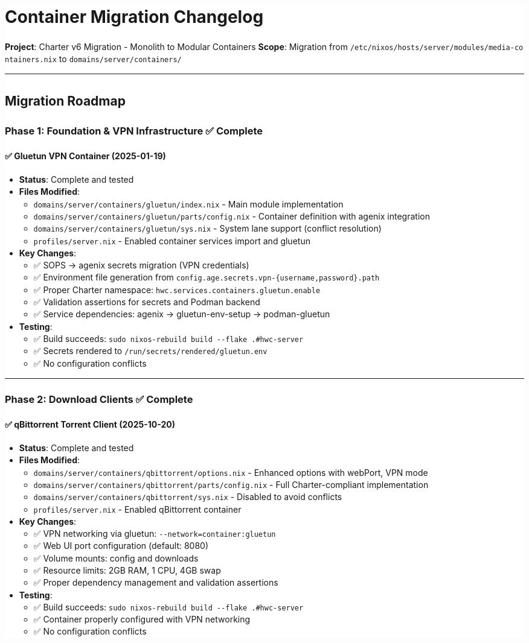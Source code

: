 # Container Migration Changelog

**Project**: Charter v6 Migration - Monolith to Modular Containers
**Scope**: Migration from `/etc/nixos/hosts/server/modules/media-containers.nix` to `domains/server/containers/`

---

## Migration Roadmap

### Phase 1: Foundation & VPN Infrastructure ✅ Complete

#### ✅ Gluetun VPN Container (2025-01-19)
- **Status**: Complete and tested
- **Files Modified**:
  - `domains/server/containers/gluetun/index.nix` - Main module implementation
  - `domains/server/containers/gluetun/parts/config.nix` - Container definition with agenix integration
  - `domains/server/containers/gluetun/sys.nix` - System lane support (conflict resolution)
  - `profiles/server.nix` - Enabled container services import and gluetun
- **Key Changes**:
  - ✅ SOPS → agenix secrets migration (VPN credentials)
  - ✅ Environment file generation from `config.age.secrets.vpn-{username,password}.path`
  - ✅ Proper Charter namespace: `hwc.services.containers.gluetun.enable`
  - ✅ Validation assertions for secrets and Podman backend
  - ✅ Service dependencies: agenix → gluetun-env-setup → podman-gluetun
- **Testing**:
  - ✅ Build succeeds: `sudo nixos-rebuild build --flake .#hwc-server`
  - ✅ Secrets rendered to `/run/secrets/rendered/gluetun.env`
  - ✅ No configuration conflicts

---

### Phase 2: Download Clients ✅ Complete

#### ✅ qBittorrent Torrent Client (2025-10-20)
- **Status**: Complete and tested
- **Files Modified**:
  - `domains/server/containers/qbittorrent/options.nix` - Enhanced options with webPort, VPN mode
  - `domains/server/containers/qbittorrent/parts/config.nix` - Full Charter-compliant implementation
  - `domains/server/containers/qbittorrent/sys.nix` - Disabled to avoid conflicts
  - `profiles/server.nix` - Enabled qBittorrent container
- **Key Changes**:
  - ✅ VPN networking via gluetun: `--network=container:gluetun`
  - ✅ Web UI port configuration (default: 8080)
  - ✅ Volume mounts: config and downloads
  - ✅ Resource limits: 2GB RAM, 1 CPU, 4GB swap
  - ✅ Proper dependency management and validation assertions
- **Testing**:
  - ✅ Build succeeds: `sudo nixos-rebuild build --flake .#hwc-server`
  - ✅ Container properly configured with VPN networking
  - ✅ No configuration conflicts
